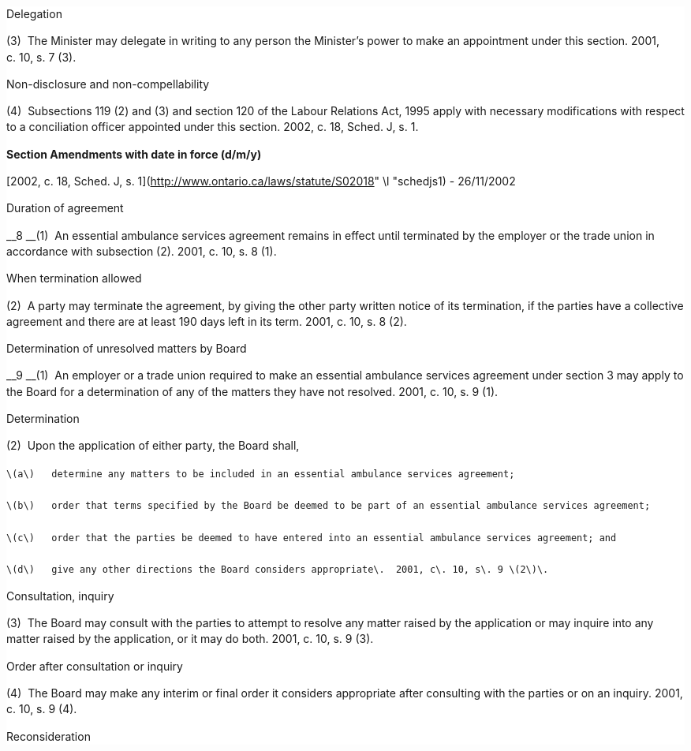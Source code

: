 Delegation

\(3\)  The Minister may delegate in writing to any person the Minister’s power to make an appointment under this section\.  2001, c\. 10, s\. 7 \(3\)\.

Non\-disclosure and non\-compellability

\(4\)  Subsections 119 \(2\) and \(3\) and section 120 of the Labour Relations Act, 1995 apply with necessary modifications with respect to a conciliation officer appointed under this section\.  2002, c\. 18, Sched\. J, s\. 1\.

__Section Amendments with date in force \(d/m/y\)__

[2002, c\. 18, Sched\. J, s\. 1](http://www.ontario.ca/laws/statute/S02018" \l "schedjs1) \- 26/11/2002

Duration of agreement

<a id="BK7"></a>__8 __\(1\)  An essential ambulance services agreement remains in effect until terminated by the employer or the trade union in accordance with subsection \(2\)\.  2001, c\. 10, s\. 8 \(1\)\.

When termination allowed

\(2\)  A party may terminate the agreement, by giving the other party written notice of its termination, if the parties have a collective agreement and there are at least 190 days left in its term\.  2001, c\. 10, s\. 8 \(2\)\.

Determination of unresolved matters by Board

<a id="BK8"></a>__9 __\(1\)  An employer or a trade union required to make an essential ambulance services agreement under section 3 may apply to the Board for a determination of any of the matters they have not resolved\.  2001, c\. 10, s\. 9 \(1\)\.

Determination

\(2\)  Upon the application of either party, the Board shall,

	\(a\)	determine any matters to be included in an essential ambulance services agreement;

	\(b\)	order that terms specified by the Board be deemed to be part of an essential ambulance services agreement;

	\(c\)	order that the parties be deemed to have entered into an essential ambulance services agreement; and

	\(d\)	give any other directions the Board considers appropriate\.  2001, c\. 10, s\. 9 \(2\)\.

Consultation, inquiry

\(3\)  The Board may consult with the parties to attempt to resolve any matter raised by the application or may inquire into any matter raised by the application, or it may do both\.  2001, c\. 10, s\. 9 \(3\)\.

Order after consultation or inquiry

\(4\)  The Board may make any interim or final order it considers appropriate after consulting with the parties or on an inquiry\.  2001, c\. 10, s\. 9 \(4\)\.

Reconsideration
